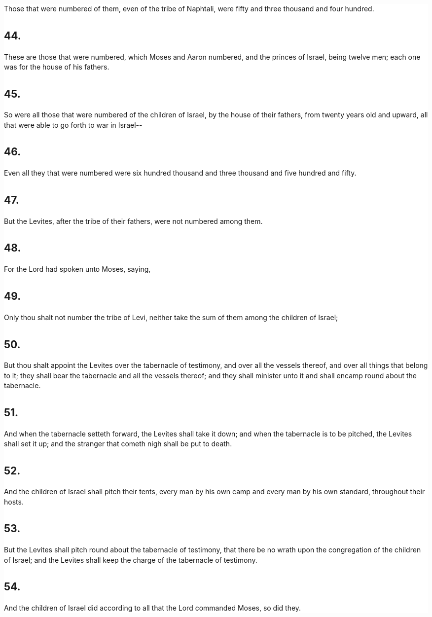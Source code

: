 Those that were numbered of them, even of the tribe of Naphtali, were fifty and three thousand and four hundred.
## 44.
These are those that were numbered, which Moses and Aaron numbered, and the princes of Israel, being twelve men; each one was for the house of his fathers.
## 45.
So were all those that were numbered of the children of Israel, by the house of their fathers, from twenty years old and upward, all that were able to go forth to war in Israel\--
## 46.
Even all they that were numbered were six hundred thousand and three thousand and five hundred and fifty.
## 47.
But the Levites, after the tribe of their fathers, were not numbered among them.
## 48.
For the Lord had spoken unto Moses, saying,
## 49.
Only thou shalt not number the tribe of Levi, neither take the sum of them among the children of Israel;
## 50.
But thou shalt appoint the Levites over the tabernacle of testimony, and over all the vessels thereof, and over all things that belong to it; they shall bear the tabernacle and all the vessels thereof; and they shall minister unto it and shall encamp round about the tabernacle.
## 51.
And when the tabernacle setteth forward, the Levites shall take it down; and when the tabernacle is to be pitched, the Levites shall set it up; and the stranger that cometh nigh shall be put to death.
## 52.
And the children of Israel shall pitch their tents, every man by his own camp and every man by his own standard, throughout their hosts.
## 53.
But the Levites shall pitch round about the tabernacle of testimony, that there be no wrath upon the congregation of the children of Israel; and the Levites shall keep the charge of the tabernacle of testimony.
## 54.
And the children of Israel did according to all that the Lord commanded Moses, so did they.

